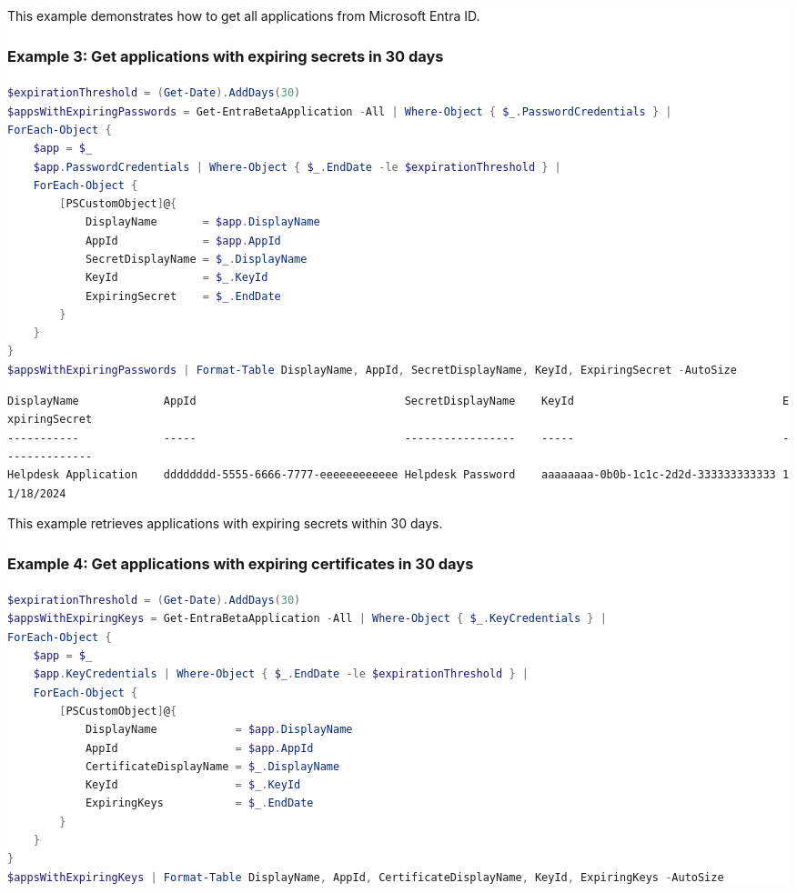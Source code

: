 This example demonstrates how to get all applications from Microsoft Entra ID.

### Example 3: Get applications with expiring secrets in 30 days

```powershell
$expirationThreshold = (Get-Date).AddDays(30)
$appsWithExpiringPasswords = Get-EntraBetaApplication -All | Where-Object { $_.PasswordCredentials } |
ForEach-Object {
    $app = $_
    $app.PasswordCredentials | Where-Object { $_.EndDate -le $expirationThreshold } |
    ForEach-Object {
        [PSCustomObject]@{
            DisplayName       = $app.DisplayName
            AppId             = $app.AppId
            SecretDisplayName = $_.DisplayName
            KeyId             = $_.KeyId
            ExpiringSecret    = $_.EndDate
        }
    }
}
$appsWithExpiringPasswords | Format-Table DisplayName, AppId, SecretDisplayName, KeyId, ExpiringSecret -AutoSize
```

```Output
DisplayName             AppId                                SecretDisplayName    KeyId                                ExpiringSecret
-----------             -----                                -----------------    -----                                --------------
Helpdesk Application    dddddddd-5555-6666-7777-eeeeeeeeeeee Helpdesk Password    aaaaaaaa-0b0b-1c1c-2d2d-333333333333 11/18/2024
```

This example retrieves applications with expiring secrets within 30 days.

### Example 4: Get applications with expiring certificates in 30 days

```powershell
$expirationThreshold = (Get-Date).AddDays(30)
$appsWithExpiringKeys = Get-EntraBetaApplication -All | Where-Object { $_.KeyCredentials } |
ForEach-Object {
    $app = $_
    $app.KeyCredentials | Where-Object { $_.EndDate -le $expirationThreshold } |
    ForEach-Object {
        [PSCustomObject]@{
            DisplayName            = $app.DisplayName
            AppId                  = $app.AppId
            CertificateDisplayName = $_.DisplayName
            KeyId                  = $_.KeyId
            ExpiringKeys           = $_.EndDate
        }
    }
}
$appsWithExpiringKeys | Format-Table DisplayName, AppId, CertificateDisplayName, KeyId, ExpiringKeys -AutoSize
```
